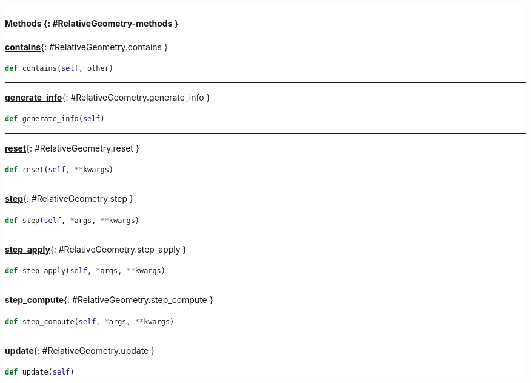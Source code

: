 
------

#### Methods {: #RelativeGeometry-methods }

[**contains**](#RelativeGeometry.contains){: #RelativeGeometry.contains }

```python
def contains(self, other)
```


------

[**generate_info**](#RelativeGeometry.generate_info){: #RelativeGeometry.generate_info }

```python
def generate_info(self)
```


------

[**reset**](#RelativeGeometry.reset){: #RelativeGeometry.reset }

```python
def reset(self, **kwargs)
```


------

[**step**](#RelativeGeometry.step){: #RelativeGeometry.step }

```python
def step(self, *args, **kwargs)
```


------

[**step_apply**](#RelativeGeometry.step_apply){: #RelativeGeometry.step_apply }

```python
def step_apply(self, *args, **kwargs)
```


------

[**step_compute**](#RelativeGeometry.step_compute){: #RelativeGeometry.step_compute }

```python
def step_compute(self, *args, **kwargs)
```


------

[**update**](#RelativeGeometry.update){: #RelativeGeometry.update }

```python
def update(self)
```

